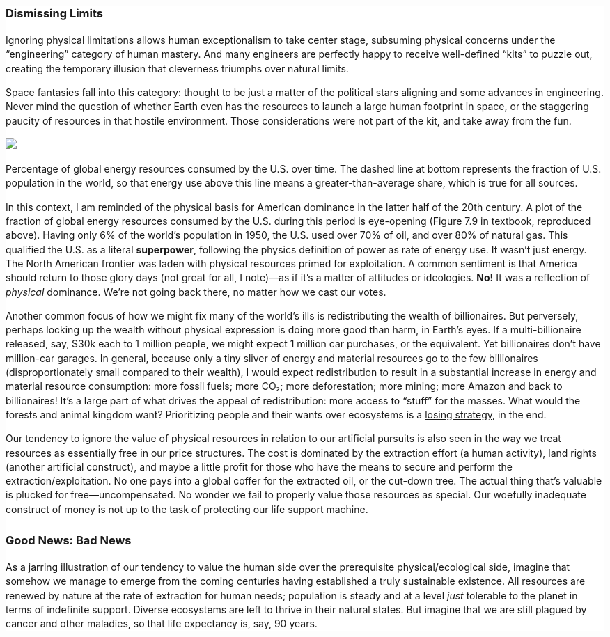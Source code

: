 ### Dismissing Limits

Ignoring physical limitations allows [human exceptionalism](https://dothemath.ucsd.edu/2022/02/human-exceptionalism/) to take center stage, subsuming physical concerns under the “engineering” category of human mastery. And many engineers are perfectly happy to receive well-defined “kits” to puzzle out, creating the temporary illusion that cleverness triumphs over natural limits.

Space fantasies fall into this category: thought to be just a matter of the political stars aligning and some advances in engineering. Never mind the question of whether Earth even has the resources to launch a large human footprint in space, or the staggering paucity of resources in that hostile environment. Those considerations were not part of the kit, and take away from the fun.

[![](https://dothemath.ucsd.edu/wp-content/uploads/2021/11/us-world-all.png)](https://dothemath.ucsd.edu/wp-content/uploads/2021/11/us-world-all.png)

Percentage of global energy resources consumed by the U.S. over time. The dashed line at bottom represents the fraction of U.S. population in the world, so that energy use above this line means a greater-than-average share, which is true for all sources.

In this context, I am reminded of the physical basis for American dominance in the latter half of the 20th century. A plot of the fraction of global energy resources consumed by the U.S. during this period is eye-opening ([Figure 7.9 in textbook](https://escholarship.org/uc/item/9js5291m#subsection.7.2.1), reproduced above). Having only 6% of the world’s population in 1950, the U.S. used over 70% of oil, and over 80% of natural gas. This qualified the U.S. as a literal **superpower**, following the physics definition of power as rate of energy use. It wasn’t just energy. The North American frontier was laden with physical resources primed for exploitation. A common sentiment is that America should return to those glory days (not great for all, I note)—as if it’s a matter of attitudes or ideologies. **No!** It was a reflection of *physical* dominance. We’re not going back there, no matter how we cast our votes.

Another common focus of how we might fix many of the world’s ills is redistributing the wealth of billionaires. But perversely, perhaps locking up the wealth without physical expression is doing more good than harm, in Earth’s eyes. If a multi-billionaire released, say, \$30k each to 1 million people, we might expect 1 million car purchases, or the equivalent. Yet billionaires don’t have million-car garages. In general, because only a tiny sliver of energy and material resources go to the few billionaires (disproportionately small compared to their wealth), I would expect redistribution to result in a substantial increase in energy and material resource consumption: more fossil fuels; more CO₂; more deforestation; more mining; more Amazon and back to billionaires! It’s a large part of what drives the appeal of redistribution: more access to “stuff” for the masses. What would the forests and animal kingdom want? Prioritizing people and their wants over ecosystems is a [losing strategy](https://dothemath.ucsd.edu/2021/04/ultimate-success/), in the end.

Our tendency to ignore the value of physical resources in relation to our artificial pursuits is also seen in the way we treat resources as essentially free in our price structures. The cost is dominated by the extraction effort (a human activity), land rights (another artificial construct), and maybe a little profit for those who have the means to secure and perform the extraction/exploitation. No one pays into a global coffer for the extracted oil, or the cut-down tree. The actual thing that’s valuable is plucked for free—uncompensated. No wonder we fail to properly value those resources as special. Our woefully inadequate construct of money is not up to the task of protecting our life support machine.

### Good News: Bad News

As a jarring illustration of our tendency to value the human side over the prerequisite physical/ecological side, imagine that somehow we manage to emerge from the coming centuries having established a truly sustainable existence. All resources are renewed by nature at the rate of extraction for human needs; population is steady and at a level *just* tolerable to the planet in terms of indefinite support. Diverse ecosystems are left to thrive in their natural states. But imagine that we are still plagued by cancer and other maladies, so that life expectancy is, say, 90 years.
